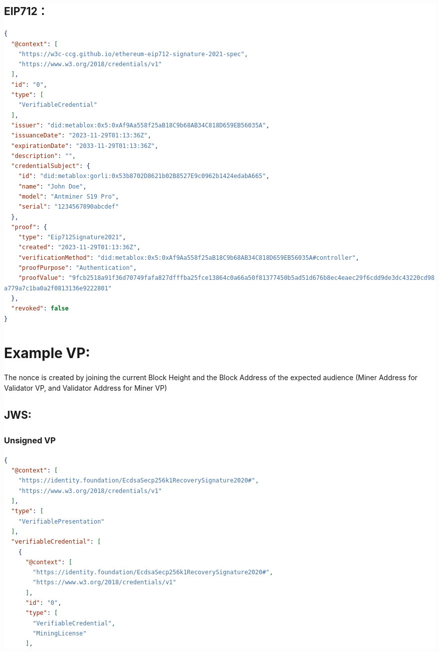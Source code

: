 ## EIP712：
```json
{
  "@context": [
    "https://w3c-ccg.github.io/ethereum-eip712-signature-2021-spec",
    "https://www.w3.org/2018/credentials/v1"
  ],
  "id": "0",
  "type": [
    "VerifiableCredential"
  ],
  "issuer": "did:metablox:0x5:0xAf9Aa558f25aB18C9b68AB34C818D659EB56035A",
  "issuanceDate": "2023-11-29T01:13:36Z",
  "expirationDate": "2033-11-29T01:13:36Z",
  "description": "",
  "credentialSubject": {
    "id": "did:metablox:gorli:0x53b8702D8621b02B8527E9c0962b1424edabA665",
    "name": "John Doe",
    "model": "Antminer S19 Pro",
    "serial": "1234567890abcdef"
  },
  "proof": {
    "type": "Eip712Signature2021",
    "created": "2023-11-29T01:13:36Z",
    "verificationMethod": "did:metablox:0x5:0xAf9Aa558f25aB18C9b68AB34C818D659EB56035A#controller",
    "proofPurpose": "Authentication",
    "proofValue": "9fcb2518a91f36d70749fafa827dfffba25fce13864c0a66a50f81377450b5ad51d676b8ec4eaec29f6cdd9de3dc43220cd98a779a7c1ba0a2f0813136e9222801"
  },
  "revoked": false
}
```

# Example VP:

The nonce is created by joining the current Block Height and the Block Address of the expected audience (Miner Address for Validator VP, and Validator Address for Miner VP)

## JWS:

### Unsigned VP
```json
{
  "@context": [
    "https://identity.foundation/EcdsaSecp256k1RecoverySignature2020#",
    "https://www.w3.org/2018/credentials/v1"
  ],
  "type": [
    "VerifiablePresentation"
  ],
  "verifiableCredential": [
    {
      "@context": [
        "https://identity.foundation/EcdsaSecp256k1RecoverySignature2020#",
        "https://www.w3.org/2018/credentials/v1"
      ],
      "id": "0",
      "type": [
        "VerifiableCredential",
        "MiningLicense"
      ],
```